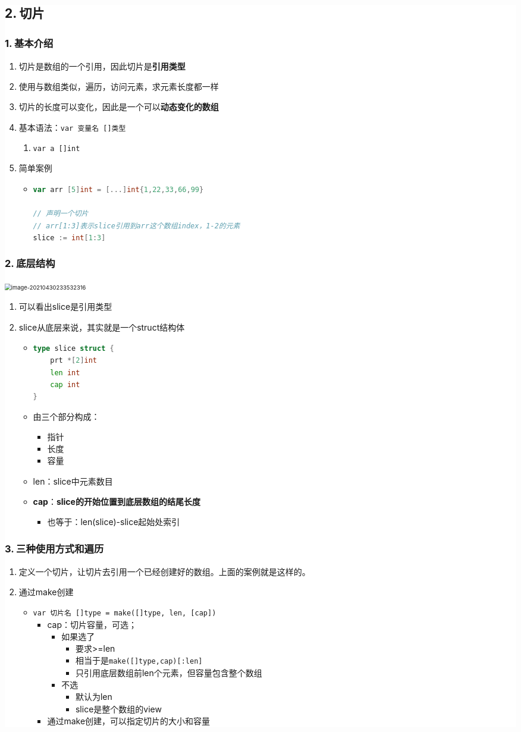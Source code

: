 ## 2. 切片

### 1. 基本介绍

1. 切片是数组的一个引用，因此切片是**引用类型**

2. 使用与数组类似，遍历，访问元素，求元素长度都一样

3. 切片的长度可以变化，因此是一个可以**动态变化的数组**

4. 基本语法：`var 变量名 []类型`

   1. `var a []int`

5. 简单案例

   - ```go
     var arr [5]int = [...]int{1,22,33,66,99}
     
     // 声明一个切片
     // arr[1:3]表示slice引用到arr这个数组index，1-2的元素
     slice := int[1:3]
     ```

### 2. 底层结构

<img src="D:\Desktop\Markdown\Golang\切片的内存布局.png" alt="image-20210430233532316" style="zoom:67%;" />

1. 可以看出slice是引用类型

2. slice从底层来说，其实就是一个struct结构体

   - ```go
     type slice struct {
         prt *[2]int
         len int
         cap int
     }
     ```

   - 由三个部分构成：
     - 指针
     - 长度
     - 容量
   - len：slice中元素数目
   - **cap**：**slice的开始位置到底层数组的结尾长度**
     
     - 也等于：len(slice)-slice起始处索引

### 3. 三种使用方式和遍历

1. 定义一个切片，让切片去引用一个已经创建好的数组。上面的案例就是这样的。

2. 通过make创建

   - `var 切片名 []type = make([]type, len, [cap])`
     - cap：切片容量，可选；
       - 如果选了
         - 要求>=len
         - 相当于是`make([]type,cap)[:len]`
         - 只引用底层数组前len个元素，但容量包含整个数组
       - 不选
         - 默认为len
         - slice是整个数组的view
     - 通过make创建，可以指定切片的大小和容量
